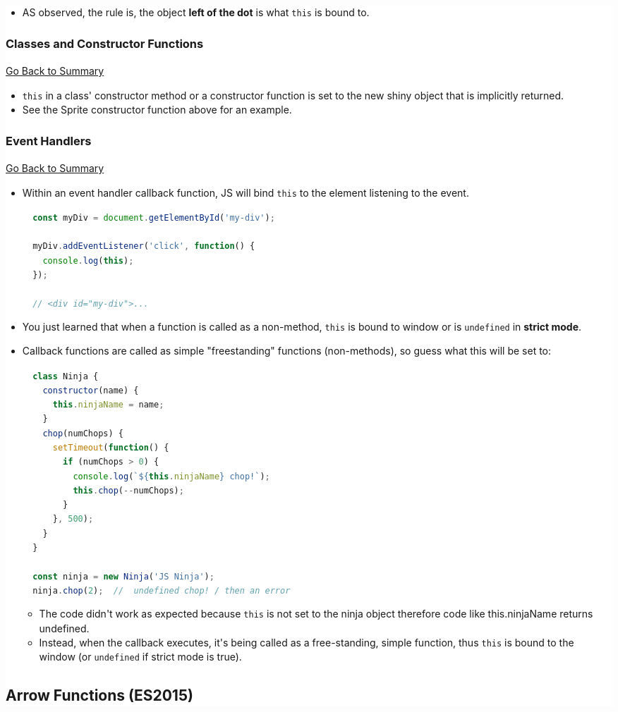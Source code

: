 * AS observed, the rule is, the object **left of the dot** is what `this` is bound to.

<h3 id='classes'>Classes and Constructor Functions</h3>

[Go Back to Summary](#summary)

* `this` in a class' constructor method or a constructor function is set to the new shiny object that is implicitly returned.
* See the Sprite constructor function above for an example.

<h3 id='eventhandlers'>Event Handlers</h3>

[Go Back to Summary](#summary)

* Within an event handler callback function, JS will bind `this` to the element listening to the event.

  ```JavaScript
    const myDiv = document.getElementById('my-div');

    myDiv.addEventListener('click', function() {
      console.log(this);
    });
    
    // <div id="my-div">...
  ```

* You just learned that when a function is called as a non-method, `this` is bound to window or is `undefined` in **strict mode**.
* Callback functions are called as simple "freestanding" functions (non-methods), so guess what this will be set to:

  ```JavaScript
    class Ninja {
      constructor(name) {
        this.ninjaName = name;
      }
      chop(numChops) {
        setTimeout(function() {
          if (numChops > 0) {
            console.log(`${this.ninjaName} chop!`);
            this.chop(--numChops);
          }
        }, 500);
      }
    }

    const ninja = new Ninja('JS Ninja');
    ninja.chop(2);  //  undefined chop! / then an error
  ```
  * The code didn't work as expected because `this` is not set to the ninja object therefore code like this.ninjaName returns undefined.
  * Instead, when the callback executes, it's being called as a free-standing, simple function, thus `this` is bound to the window (or `undefined` if strict mode is true).

<h2 id='arrow'>Arrow Functions (ES2015)</h2>
